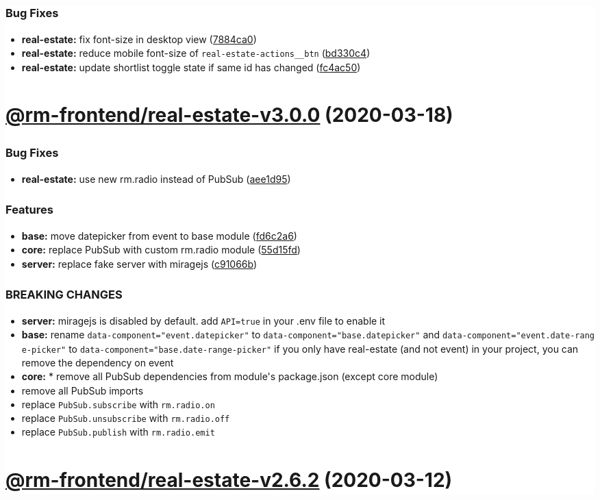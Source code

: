 
### Bug Fixes

* **real-estate:** fix font-size in desktop view ([7884ca0](https://bitbucket.ruhmesmeile.tools/projects/front/repos/rm-frontend/commits/7884ca0))
* **real-estate:** reduce mobile font-size of `real-estate-actions__btn` ([bd330c4](https://bitbucket.ruhmesmeile.tools/projects/front/repos/rm-frontend/commits/bd330c4))
* **real-estate:** update shortlist toggle state if same id has changed ([fc4ac50](https://bitbucket.ruhmesmeile.tools/projects/front/repos/rm-frontend/commits/fc4ac50))

<a name="@rm-frontend/real-estate-v3.0.0"></a>
# [@rm-frontend/real-estate-v3.0.0](https://bitbucket.ruhmesmeile.tools/projects/front/repos/rm-frontend/compare/diff?targetBranch=refs%2Ftags%2Freal-estate@2.6.2@latest&sourceBranch=refs%2Ftags%2Freal-estate@3.0.0@alpha) (2020-03-18)


### Bug Fixes

* **real-estate:** use new rm.radio instead of PubSub ([aee1d95](https://bitbucket.ruhmesmeile.tools/projects/front/repos/rm-frontend/commits/aee1d95))


### Features

* **base:** move datepicker from event to base module ([fd6c2a6](https://bitbucket.ruhmesmeile.tools/projects/front/repos/rm-frontend/commits/fd6c2a6))
* **core:** replace PubSub with custom rm.radio module ([55d15fd](https://bitbucket.ruhmesmeile.tools/projects/front/repos/rm-frontend/commits/55d15fd))
* **server:** replace fake server with miragejs ([c91066b](https://bitbucket.ruhmesmeile.tools/projects/front/repos/rm-frontend/commits/c91066b))


### BREAKING CHANGES

* **server:** miragejs is disabled by default. add `API=true` in your .env file to enable it
* **base:** rename `data-component="event.datepicker"` to `data-component="base.datepicker"`
and `data-component="event.date-range-picker"` to `data-component="base.date-range-picker"`
if you only have real-estate (and not event) in your project, you can remove the dependency on event
* **core:** * remove all PubSub dependencies from module's package.json (except core module)
* remove all PubSub imports
* replace `PubSub.subscribe` with `rm.radio.on`
* replace `PubSub.unsubscribe` with `rm.radio.off`
* replace `PubSub.publish` with `rm.radio.emit`

<a name="@rm-frontend/real-estate-v2.6.2"></a>
# [@rm-frontend/real-estate-v2.6.2](https://bitbucket.ruhmesmeile.tools/projects/front/repos/rm-frontend/compare/diff?targetBranch=refs%2Ftags%2Freal-estate@2.6.1@latest&sourceBranch=refs%2Ftags%2Freal-estate@2.6.2@latest) (2020-03-12)
